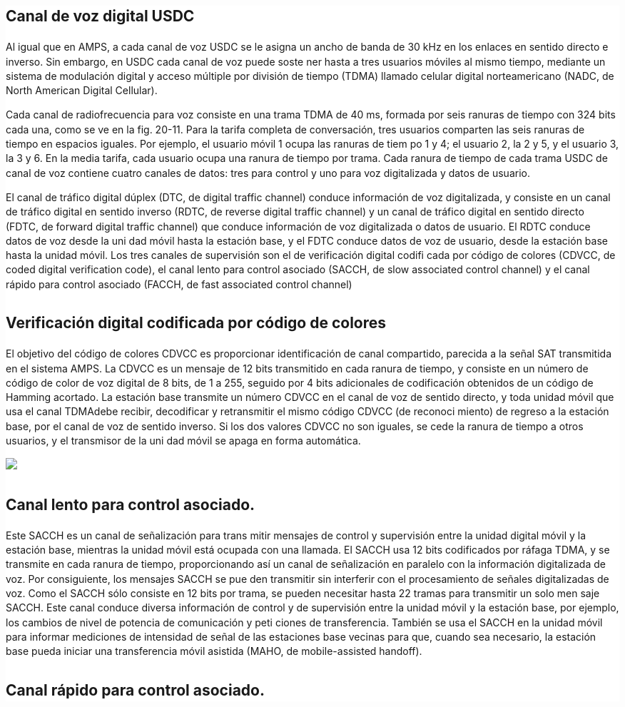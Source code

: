 <h2>Canal de voz digital USDC </h2>

Al igual que en AMPS, a cada canal de voz USDC se le asigna un ancho de banda de 30 kHz en los enlaces en sentido directo e inverso. Sin embargo, en USDC cada canal de voz puede soste ner hasta a tres usuarios móviles al mismo tiempo, mediante un sistema de modulación digital y acceso múltiple por división de tiempo (TDMA) llamado celular digital norteamericano (NADC, de North American Digital Cellular). 

Cada canal de radiofrecuencia para voz consiste en una trama TDMA de 40 ms, formada por seis ranuras de tiempo con 324 bits cada una, como se ve en la fig. 20-11. Para la tarifa completa de conversación, tres usuarios comparten las seis ranuras de tiempo en espacios iguales. Por ejemplo, el usuario móvil 1 ocupa las ranuras de tiem po 1 y 4; el usuario 2, la 2 y 5, y el usuario 3, la 3 y 6. En la media tarifa, cada usuario ocupa una ranura de tiempo por trama. Cada ranura de tiempo de cada trama USDC de canal de voz contiene cuatro canales de datos: tres para control y uno para voz digitalizada y datos de usuario. 

El canal de tráfico digital dúplex (DTC, de digital traffic channel) conduce información de voz digitalizada, y consiste en un canal de tráfico digital en sentido inverso (RDTC, de reverse digital traffic channel) y un canal de tráfico digital en sentido directo (FDTC, de forward digital traffic channel) que conduce información de voz digitalizada o datos de usuario. El RDTC conduce datos de voz desde la uni dad móvil hasta la estación base, y el FDTC conduce datos de voz de usuario, desde la estación base hasta la unidad móvil. Los tres canales de supervisión son el de verificación digital codifi cada por código de colores (CDVCC, de coded digital verification code), el canal lento para control asociado (SACCH, de slow associated control channel) y el canal rápido para control asociado (FACCH, de fast associated control channel)

<h2>Verificación digital codificada por código de colores </h2>

El objetivo del código de colores CDVCC es proporcionar identificación de canal compartido, parecida a la señal SAT transmitida en el sistema AMPS. La CDVCC es un mensaje de 12 bits transmitido en cada ranura de tiempo, y consiste en un número de código de color de voz digital de 8 bits, de 1 a 255, seguido por 4 bits adicionales de codificación obtenidos de un código de Hamming acortado. La estación base transmite un número CDVCC en el canal de voz de sentido directo, y toda unidad móvil que usa el canal TDMAdebe recibir, decodificar y retransmitir el mismo código CDVCC (de reconoci miento) de regreso a la estación base, por el canal de voz de sentido inverso. Si los dos valores CDVCC no son iguales, se cede la ranura de tiempo a otros usuarios, y el transmisor de la uni dad móvil se apaga en forma automática.

<img src="/assets/images/figura2011.png"/>

 <h2>Canal lento para control asociado. </h2>
 
 Este SACCH es un canal de señalización para trans mitir mensajes de control y supervisión entre la unidad digital móvil y la estación base, mientras la unidad móvil está ocupada con una llamada. El SACCH usa 12 bits codificados por ráfaga TDMA, y se transmite en cada ranura de tiempo, proporcionando así un canal de señalización en paralelo con la información digitalizada de voz. Por consiguiente, los mensajes SACCH se pue den transmitir sin interferir con el procesamiento de señales digitalizadas de voz. Como el SACCH sólo consiste en 12 bits por trama, se pueden necesitar hasta 22 tramas para transmitir un solo men saje SACCH. Este canal conduce diversa información de control y de supervisión entre la unidad móvil y la estación base, por ejemplo, los cambios de nivel de potencia de comunicación y peti ciones de transferencia. También se usa el SACCH en la unidad móvil para informar mediciones de intensidad de señal de las estaciones base vecinas para que, cuando sea necesario, la estación base pueda iniciar una transferencia móvil asistida (MAHO, de mobile-assisted handoff).

 <h2>Canal rápido para control asociado. </h2>
 